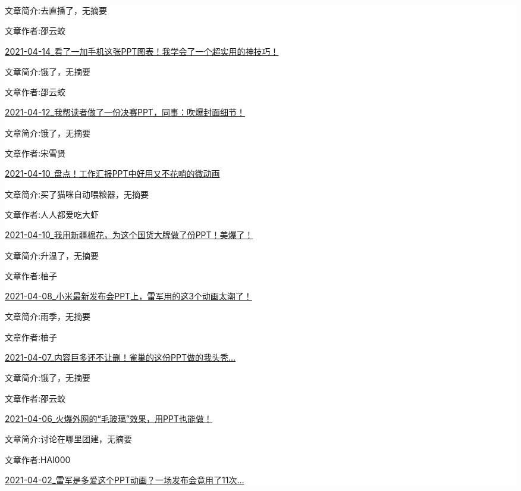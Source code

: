 文章简介:去直播了，无摘要

文章作者:邵云蛟

[2021-04-14_看了一加手机这张PPT图表！我学会了一个超实用的神技巧！](http://mp.weixin.qq.com/s?__biz=MzU2ODEyNzY3Mw==&mid=2247560074&idx=1&sn=ffc39f4f065b0fb858a0aef0492b7241&chksm=fc91125ccbe69b4aeb6eab068ccd9ff36c9bf37fa1b725a5f0100f4e46ab109b5bb13e600ff7&scene=27#wechat_redirect)

文章简介:饿了，无摘要

文章作者:邵云蛟

[2021-04-12_我帮读者做了一份决赛PPT，同事：吹爆封面细节！](http://mp.weixin.qq.com/s?__biz=MzU2ODEyNzY3Mw==&mid=2247559948&idx=1&sn=f48756fc22517afb371d94ad089d66ff&chksm=fc9112dacbe69bcc88f7ca2293f75de71f19601130c9a3c9d89d6b10a228c4e8e40659049534&scene=27#wechat_redirect)

文章简介:饿了，无摘要

文章作者:宋雪贤

[2021-04-10_盘点！工作汇报PPT中好用又不花哨的微动画](http://mp.weixin.qq.com/s?__biz=MzU2ODEyNzY3Mw==&mid=2247559938&idx=2&sn=00a5a1f7c57218db32b5fc2c7ac89b09&chksm=fc9112d4cbe69bc262427cda9866ec277e10719bb6c6fd5b60e957cae47b06eacf899aa36c34&scene=27#wechat_redirect)

文章简介:买了猫咪自动喂粮器，无摘要

文章作者:人人都爱吃大虾

[2021-04-10_我用新疆棉花，为这个国货大牌做了份PPT！美爆了！](http://mp.weixin.qq.com/s?__biz=MzU2ODEyNzY3Mw==&mid=2247559938&idx=1&sn=72a956d2967c551ff6b804ae599fff40&chksm=fc9112d4cbe69bc233451167cfd96c53837f5f131dac1d07dae6fabc355ce1fcd52f9ac1fbbe&scene=27#wechat_redirect)

文章简介:升温了，无摘要

文章作者:柚子

[2021-04-08_小米最新发布会PPT上，雷军用的这3个动画太潮了！](http://mp.weixin.qq.com/s?__biz=MzU2ODEyNzY3Mw==&mid=2247559825&idx=1&sn=1e33e9023d13c66bb90242a1d18b77ad&chksm=fc911347cbe69a51303c8ff6d360f968bf57fd9819ec417d8f52edb83adcb288236b20fc6263&scene=27#wechat_redirect)

文章简介:雨季，无摘要

文章作者:柚子

[2021-04-07_内容巨多还不让删！雀巢的这份PPT做的我头秃...](http://mp.weixin.qq.com/s?__biz=MzU2ODEyNzY3Mw==&mid=2247559818&idx=1&sn=336fea213248b6bae3b320cfbc672750&chksm=fc91135ccbe69a4a71cd1145116d8f263677f893185e4af7d9e8f02bf557377cb033b6163487&scene=27#wechat_redirect)

文章简介:饿了，无摘要

文章作者:邵云蛟

[2021-04-06_火爆外网的“毛玻璃”效果，用PPT也能做！](http://mp.weixin.qq.com/s?__biz=MzU2ODEyNzY3Mw==&mid=2247559768&idx=1&sn=a8aa3ffb9b9c21918900f7a14c69df7e&chksm=fc91138ecbe69a984f11d4d5549f779be97a3345a96d7161a2cc213bb5f19d0e5df59de44363&scene=27#wechat_redirect)

文章简介:讨论在哪里团建，无摘要

文章作者:HAI000

[2021-04-02_雷军是多爱这个PPT动画？一场发布会竟用了11次...](http://mp.weixin.qq.com/s?__biz=MzU2ODEyNzY3Mw==&mid=2247559755&idx=1&sn=96dac6fd9491df871dcc9738376cc491&chksm=fc91139dcbe69a8b62d683f573a07663ca5f2a0ad2cb54cf6536ba9259bc21412c4bf816a537&scene=27#wechat_redirect)
